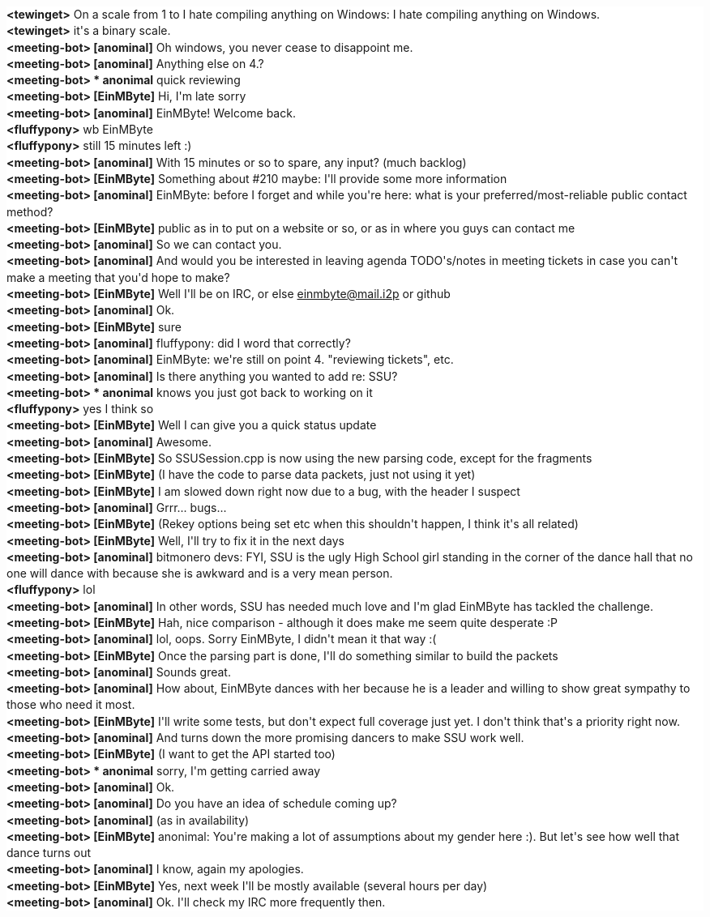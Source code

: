 **\<tewinget>** On a scale from 1 to I hate compiling anything on Windows: I hate compiling anything on Windows.  
**\<tewinget>** it's a binary scale.  
**\<meeting-bot> [anominal]** Oh windows, you never cease to disappoint me.  
**\<meeting-bot> [anominal]** Anything else on 4.?  
**\<meeting-bot> * anonimal** quick reviewing  
**\<meeting-bot> [EinMByte]** Hi, I'm late sorry  
**\<meeting-bot> [anominal]** EinMByte! Welcome back.  
**\<fluffypony>** wb EinMByte  
**\<fluffypony>** still 15 minutes left :)  
**\<meeting-bot> [anominal]** With 15 minutes or so to spare, any input? (much backlog)  
**\<meeting-bot> [EinMByte]** Something about #210 maybe: I'll provide some more information  
**\<meeting-bot> [anominal]** EinMByte: before I forget and while you're here: what is your preferred/most-reliable public contact method?  
**\<meeting-bot> [EinMByte]** public as in to put on a website or so, or as in where you guys can contact me  
**\<meeting-bot> [anominal]** So we can contact you.  
**\<meeting-bot> [anominal]** And would you be interested in leaving agenda TODO's/notes in meeting tickets in case you can't make a meeting that you'd hope to make?  
**\<meeting-bot> [EinMByte]** Well I'll be on IRC, or else einmbyte@mail.i2p or github  
**\<meeting-bot> [anominal]** Ok.  
**\<meeting-bot> [EinMByte]** sure  
**\<meeting-bot> [anominal]** fluffypony: did I word that correctly?  
**\<meeting-bot> [anominal]** EinMByte: we're still on point 4. "reviewing tickets", etc.  
**\<meeting-bot> [anominal]** Is there anything you wanted to add re: SSU?  
**\<meeting-bot> * anonimal** knows you just got back to working on it  
**\<fluffypony>** yes I think so  
**\<meeting-bot> [EinMByte]** Well I can give you a quick status update  
**\<meeting-bot> [anominal]** Awesome.  
**\<meeting-bot> [EinMByte]** So SSUSession.cpp is now using the new parsing code, except for the fragments  
**\<meeting-bot> [EinMByte]** (I have the code to parse data packets, just not using it yet)  
**\<meeting-bot> [EinMByte]** I am slowed down right now due to a bug, with the header I suspect  
**\<meeting-bot> [anominal]** Grrr... bugs...  
**\<meeting-bot> [EinMByte]** (Rekey options being set etc when this shouldn't happen, I think it's all related)  
**\<meeting-bot> [EinMByte]** Well, I'll try to fix it in the next days  
**\<meeting-bot> [anominal]** bitmonero devs: FYI, SSU is the ugly High School girl standing in the corner of the dance hall that no one will dance with because she is awkward and is a very mean person.  
**\<fluffypony>** lol  
**\<meeting-bot> [anominal]** In other words, SSU has needed much love and I'm glad EinMByte has tackled the challenge.  
**\<meeting-bot> [EinMByte]** Hah, nice comparison - although it does make me seem quite desperate :P  
**\<meeting-bot> [anominal]** lol, oops. Sorry EinMByte, I didn't mean it that way :(  
**\<meeting-bot> [EinMByte]** Once the parsing part is done, I'll do something similar to build the packets  
**\<meeting-bot> [anominal]** Sounds great.  
**\<meeting-bot> [anominal]** How about, EinMByte dances with her because he is a leader and willing to show great sympathy to those who need it most.  
**\<meeting-bot> [EinMByte]** I'll write some tests, but don't expect full coverage just yet. I don't think that's a priority right now.  
**\<meeting-bot> [anominal]** And turns down the more promising dancers to make SSU work well.  
**\<meeting-bot> [EinMByte]** (I want to get the API started too)  
**\<meeting-bot> * anonimal** sorry, I'm getting carried away  
**\<meeting-bot> [anominal]** Ok.  
**\<meeting-bot> [anominal]** Do you have an idea of schedule coming up?  
**\<meeting-bot> [anominal]** (as in availability)  
**\<meeting-bot> [EinMByte]** anonimal: You're making a lot of assumptions about my gender here :). But let's see how well that dance turns out  
**\<meeting-bot> [anominal]** I know, again my apologies.  
**\<meeting-bot> [EinMByte]** Yes, next week I'll be mostly available (several hours per day)  
**\<meeting-bot> [anominal]** Ok. I'll check my IRC more frequently then.  